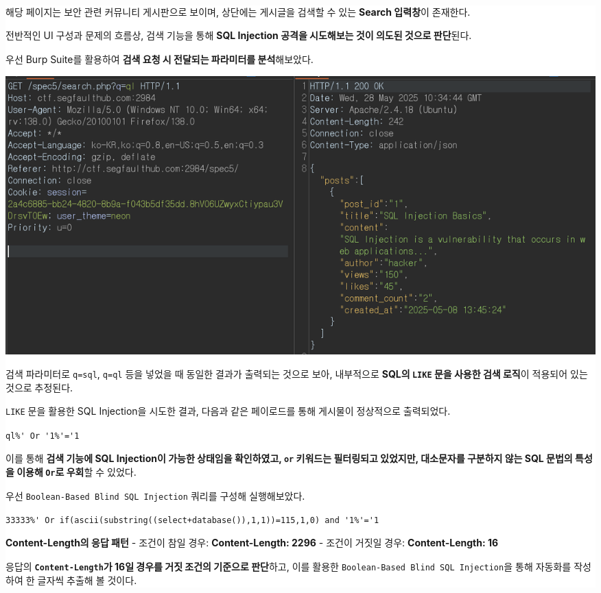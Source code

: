 해당 페이지는 보안 관련 커뮤니티 게시판으로 보이며, 상단에는 게시글을 검색할 수 있는 **Search 입력창**이 존재한다.

전반적인 UI 구성과 문제의 흐름상, 검색 기능을 통해 **SQL Injection 공격을 시도해보는 것이 의도된 것으로 판단**된다.

우선 Burp Suite를 활용하여 **검색 요청 시 전달되는 파라미터를 분석**해보았다.

![보안 커뮤니티 parameter](/assets/web-screenshots/blind-error-based-sqli/spec5_parameter.png)

검색 파라미터로 `q=sql`, `q=ql` 등을 넣었을 때 동일한 결과가 출력되는 것으로 보아,
내부적으로 **SQL의 `LIKE` 문을 사용한 검색 로직**이 적용되어 있는 것으로 추정된다.

`LIKE` 문을 활용한 SQL Injection을 시도한 결과, 다음과 같은 페이로드를 통해 게시물이 정상적으로 출력되었다.

```html
ql%' Or '1%'='1
```

이를 통해 **검색 기능에 SQL Injection이 가능한 상태임을 확인하였고,
`or` 키워드는 필터링되고 있었지만, 대소문자를 구분하지 않는 SQL 문법의 특성을 이용해 `Or`로 우회**할 수 있었다.

우선 `Boolean-Based Blind SQL Injection` 쿼리를 구성해 실행해보았다.

```html
33333%' Or if(ascii(substring((select+database()),1,1))=115,1,0) and '1%'='1
```

**Content-Length의 응답 패턴**
    - 조건이 참일 경우: **Content-Length: 2296**
    - 조건이 거짓일 경우: **Content-Length: 16**

응답의 **`Content-Length`가 16일 경우를 거짓 조건의 기준으로 판단**하고,
이를 활용한 `Boolean-Based Blind SQL Injection`을 통해 자동화를 작성하여 한 글자씩 추출해 볼 것이다.
